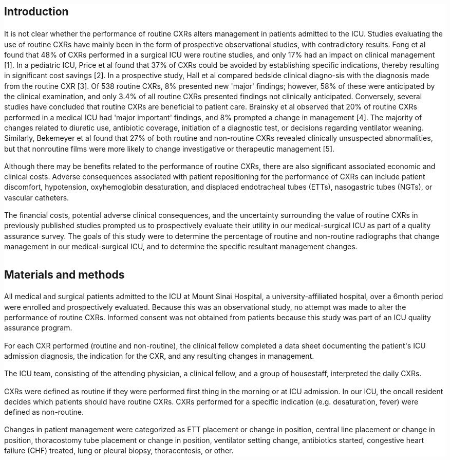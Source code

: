 ## Introduction

It is not clear whether the performance of routine CXRs alters management in patients admitted to the ICU. Studies evaluating the use of routine CXRs have mainly been in the form of prospective observational studies, with contradictory results. Fong et al found that 48% of CXRs performed in a surgical ICU were routine studies, and only 17% had an impact on clinical management [1]. In a pediatric ICU, Price et al found that 37% of CXRs could be avoided by establishing specific indications, thereby resulting in significant cost savings [2]. In a prospective study, Hall et al compared bedside clinical diagno-sis with the diagnosis made from the routine CXR [3]. Of 538 routine CXRs, 8% presented new 'major' findings; however, 58% of these were anticipated by the clinical examination, and only 3.4% of all routine CXRs presented findings not clinically anticipated. Conversely, several studies have concluded that routine CXRs are beneficial to patient care. Brainsky et al observed that 20% of routine CXRs performed in a medical ICU had 'major important' findings, and 8% prompted a change in management [4]. The majority of changes related to diuretic use, antibiotic coverage, initiation of a diagnostic test, or decisions regarding ventilator weaning. Similarly, Bekemeyer et al found that 27% of both routine and non-routine CXRs revealed clinically unsuspected abnormalities, but that nonroutine films were more likely to change investigative or therapeutic management [5].

Although there may be benefits related to the performance of routine CXRs, there are also significant associated economic and clinical costs. Adverse consequences associated with patient repositioning for the performance of CXRs can include patient discomfort, hypotension, oxyhemoglobin desaturation, and displaced endotracheal tubes (ETTs), nasogastric tubes (NGTs), or vascular catheters.

The financial costs, potential adverse clinical consequences, and the uncertainty surrounding the value of routine CXRs in previously published studies prompted us to prospectively evaluate their utility in our medical-surgical ICU as part of a quality assurance survey. The goals of this study were to determine the percentage of routine and non-routine radiographs that change management in our medical-surgical ICU, and to determine the specific resultant management changes.


## Materials and methods

All medical and surgical patients admitted to the ICU at Mount Sinai Hospital, a university-affiliated hospital, over a 6month period were enrolled and prospectively evaluated. Because this was an observational study, no attempt was made to alter the performance of routine CXRs. Informed consent was not obtained from patients because this study was part of an ICU quality assurance program.

For each CXR performed (routine and non-routine), the clinical fellow completed a data sheet documenting the patient's ICU admission diagnosis, the indication for the CXR, and any resulting changes in management.

The ICU team, consisting of the attending physician, a clinical fellow, and a group of housestaff, interpreted the daily CXRs.

CXRs were defined as routine if they were performed first thing in the morning or at ICU admission. In our ICU, the oncall resident decides which patients should have routine CXRs. CXRs performed for a specific indication (e.g. desaturation, fever) were defined as non-routine.

Changes in patient management were categorized as ETT placement or change in position, central line placement or change in position, thoracostomy tube placement or change in position, ventilator setting change, antibiotics started, congestive heart failure (CHF) treated, lung or pleural biopsy, thoracentesis, or other.


